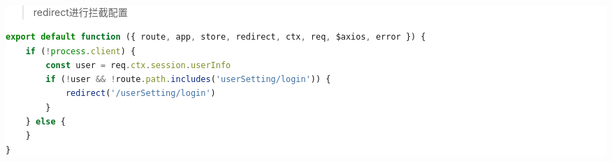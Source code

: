 > redirect进行拦截配置


```javascript
export default function ({ route, app, store, redirect, ctx, req, $axios, error }) {
    if (!process.client) {
        const user = req.ctx.session.userInfo
        if (!user && !route.path.includes('userSetting/login')) {
            redirect('/userSetting/login')
        }
    } else {
    }
}
```


